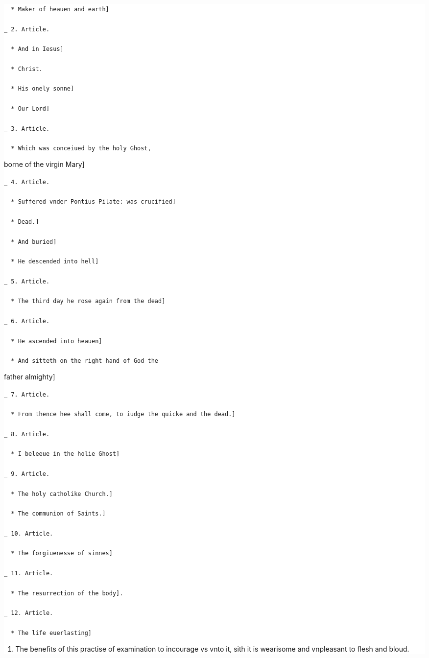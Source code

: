       * Maker of heauen and earth]

    _ 2. Article.

      * And in Iesus]

      * Christ.

      * His onely sonne]

      * Our Lord]

    _ 3. Article.

      * Which was conceiued by the holy Ghost,
borne of the virgin Mary]

    _ 4. Article.

      * Suffered vnder Pontius Pilate: was crucified]

      * Dead.]

      * And buried]

      * He descended into hell]

    _ 5. Article.

      * The third day he rose again from the dead]

    _ 6. Article.

      * He ascended into heauen]

      * And sitteth on the right hand of God the
father almighty]

    _ 7. Article.

      * From thence hee shall come, to iudge the quicke and the dead.]

    _ 8. Article.

      * I beleeue in the holie Ghost]

    _ 9. Article.

      * The holy catholike Church.]

      * The communion of Saints.]

    _ 10. Article.

      * The forgiuenesse of sinnes]

    _ 11. Article.

      * The resurrection of the body].

    _ 12. Article.

      * The life euerlasting]

1. The benefits of this practise of examination
to incourage vs vnto it, sith it is
wearisome and vnpleasant to
flesh and bloud.

